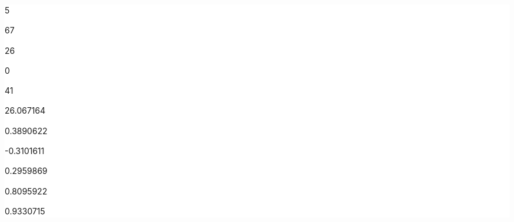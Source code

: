 5

</td>

<td style="text-align:right;">

67

</td>

<td style="text-align:right;">

26

</td>

<td style="text-align:right;">

0

</td>

<td style="text-align:right;">

41

</td>

<td style="text-align:right;">

26.067164

</td>

<td style="text-align:right;">

0.3890622

</td>

<td style="text-align:right;">

\-0.3101611

</td>

<td style="text-align:right;">

0.2959869

</td>

<td style="text-align:right;">

0.8095922

</td>

<td style="text-align:right;">

0.9330715

</td>

</tr>
